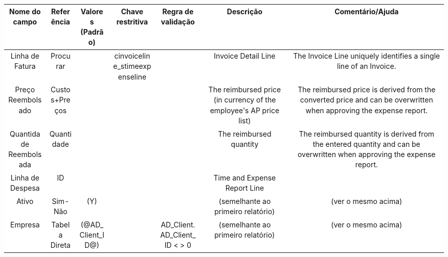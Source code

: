 <div class="table-contents">

|      Nome do campo       |            Referência             |                                                    Valores (Padrão)                                                     |        Chave restritiva         |                                                                                                                 Regra de validação                                                                                                                  |                                                  Descrição                                                  |                                                                           Comentário/Ajuda                                                                           |
| :----------------------: | :-------------------------------: | :---------------------------------------------------------------------------------------------------------------------: | :-----------------------------: | :-------------------------------------------------------------------------------------------------------------------------------------------------------------------------------------------------------------------------------------------------: | :---------------------------------------------------------------------------------------------------------: | :------------------------------------------------------------------------------------------------------------------------------------------------------------------: |
|     Linha de Fatura      |             Procurar              |                                                                                                                         | cinvoiceline\_stimeexpenseline  |                                                                                                                                                                                                                                                     |                                             Invoice Detail Line                                             |                                                  The Invoice Line uniquely identifies a single line of an Invoice.                                                   |
|    Preço Reembolsado     |           Custos+Preços           |                                                                                                                         |                                 |                                                                                                                                                                                                                                                     |                     The reimbursed price (in currency of the employee's AP price list)                      |                          The reimbursed price is derived from the converted price and can be overwritten when approving the expense report.                          |
|  Quantidade Reembolsada  |            Quantidade             |                                                                                                                         |                                 |                                                                                                                                                                                                                                                     |                                           The reimbursed quantity                                           |                        The reimbursed quantity is derived from the entered quantity and can be overwritten when approving the expense report.                        |
|     Linha de Despesa     |                ID                 |                                                                                                                         |                                 |                                                                                                                                                                                                                                                     |                                        Time and Expense Report Line                                         |                                                                                                                                                                      |
|          Ativo           |              Sim-Não              |                                                           (Y)                                                           |                                 |                                                                                                                                                                                                                                                     |                                     (semelhante ao primeiro relatório)                                      |                                                                         (ver o mesmo acima)                                                                          |
|         Empresa          |           Tabela Direta           |                                                   (@AD\_Client\_ID@)                                                    |                                 |                                                                                                          AD\_Client.AD\_Client\_ID \< \> 0                                                                                                          |                                     (semelhante ao primeiro relatório)                                      |                                                                         (ver o mesmo acima)                                                                          |